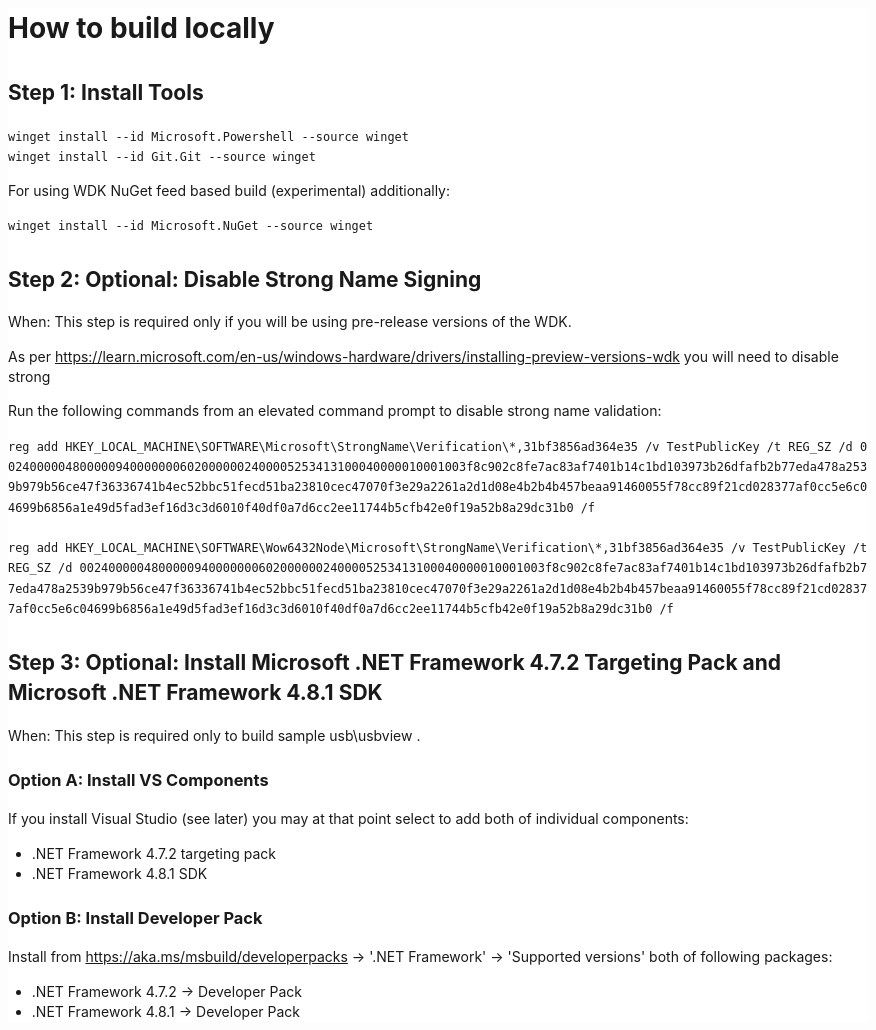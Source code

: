 # How to build locally

## Step 1: Install Tools

```
winget install --id Microsoft.Powershell --source winget
winget install --id Git.Git --source winget
```

For using WDK NuGet feed based build (experimental) additionally:
```
winget install --id Microsoft.NuGet --source winget
```

## Step 2: Optional: Disable Strong Name Signing

When: This step is required only if you will be using pre-release versions of the WDK.

As per https://learn.microsoft.com/en-us/windows-hardware/drivers/installing-preview-versions-wdk you will need to disable strong 

Run the following commands from an elevated command prompt to disable strong name validation:

```
reg add HKEY_LOCAL_MACHINE\SOFTWARE\Microsoft\StrongName\Verification\*,31bf3856ad364e35 /v TestPublicKey /t REG_SZ /d 00240000048000009400000006020000002400005253413100040000010001003f8c902c8fe7ac83af7401b14c1bd103973b26dfafb2b77eda478a2539b979b56ce47f36336741b4ec52bbc51fecd51ba23810cec47070f3e29a2261a2d1d08e4b2b4b457beaa91460055f78cc89f21cd028377af0cc5e6c04699b6856a1e49d5fad3ef16d3c3d6010f40df0a7d6cc2ee11744b5cfb42e0f19a52b8a29dc31b0 /f

reg add HKEY_LOCAL_MACHINE\SOFTWARE\Wow6432Node\Microsoft\StrongName\Verification\*,31bf3856ad364e35 /v TestPublicKey /t REG_SZ /d 00240000048000009400000006020000002400005253413100040000010001003f8c902c8fe7ac83af7401b14c1bd103973b26dfafb2b77eda478a2539b979b56ce47f36336741b4ec52bbc51fecd51ba23810cec47070f3e29a2261a2d1d08e4b2b4b457beaa91460055f78cc89f21cd028377af0cc5e6c04699b6856a1e49d5fad3ef16d3c3d6010f40df0a7d6cc2ee11744b5cfb42e0f19a52b8a29dc31b0 /f
```

## Step 3: Optional: Install Microsoft .NET Framework 4.7.2 Targeting Pack and Microsoft .NET Framework 4.8.1 SDK

When: This step is required only to build sample usb\usbview .

### Option A: Install VS Components
If you install Visual Studio (see later) you may at that point select to add both of individual components:
* .NET Framework 4.7.2 targeting pack
* .NET Framework 4.8.1 SDK

### Option B: Install Developer Pack

Install from https://aka.ms/msbuild/developerpacks -> '.NET Framework' -> 'Supported versions' both of following packages:
* .NET Framework 4.7.2 -> Developer Pack 
* .NET Framework 4.8.1 -> Developer Pack 
